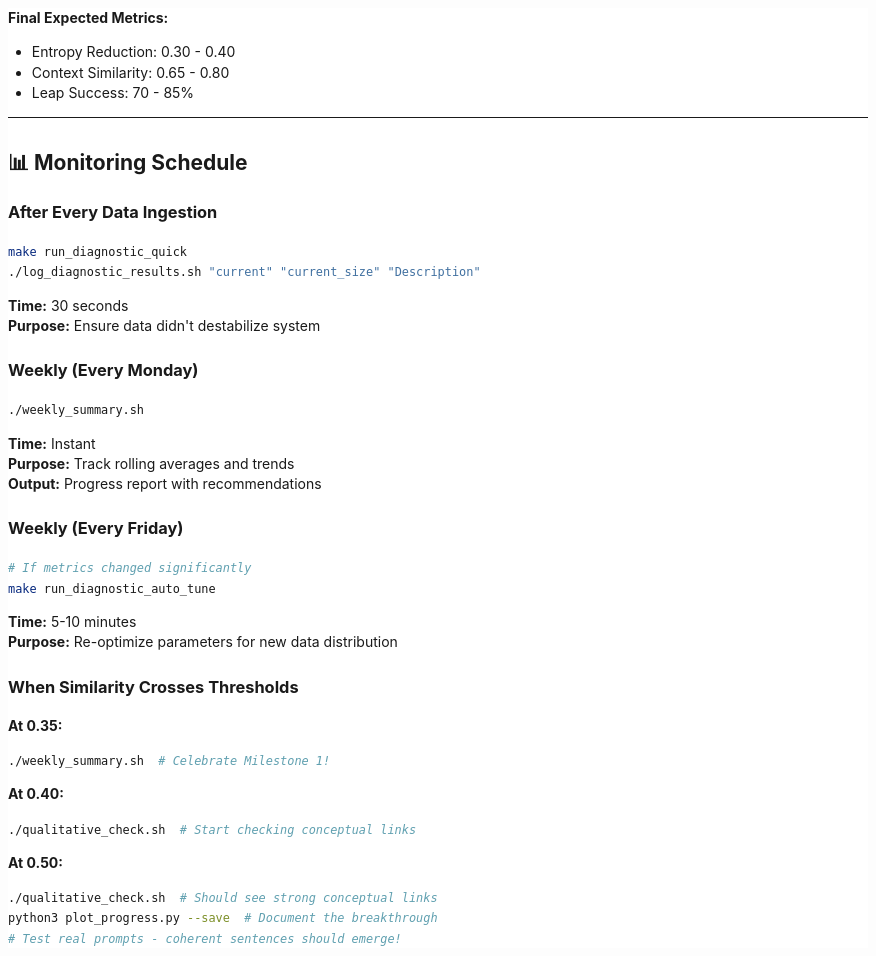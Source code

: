 ```bash
```

**Final Expected Metrics:**
- Entropy Reduction: 0.30 - 0.40
- Context Similarity: 0.65 - 0.80
- Leap Success: 70 - 85%

---

## 📊 Monitoring Schedule

### After Every Data Ingestion

```bash
make run_diagnostic_quick
./log_diagnostic_results.sh "current" "current_size" "Description"
```

**Time:** 30 seconds  
**Purpose:** Ensure data didn't destabilize system

### Weekly (Every Monday)

```bash
./weekly_summary.sh
```

**Time:** Instant  
**Purpose:** Track rolling averages and trends  
**Output:** Progress report with recommendations

### Weekly (Every Friday)

```bash
# If metrics changed significantly
make run_diagnostic_auto_tune
```

**Time:** 5-10 minutes  
**Purpose:** Re-optimize parameters for new data distribution

### When Similarity Crosses Thresholds

**At 0.35:**
```bash
./weekly_summary.sh  # Celebrate Milestone 1!
```

**At 0.40:**
```bash
./qualitative_check.sh  # Start checking conceptual links
```

**At 0.50:**
```bash
./qualitative_check.sh  # Should see strong conceptual links
python3 plot_progress.py --save  # Document the breakthrough
# Test real prompts - coherent sentences should emerge!
```
